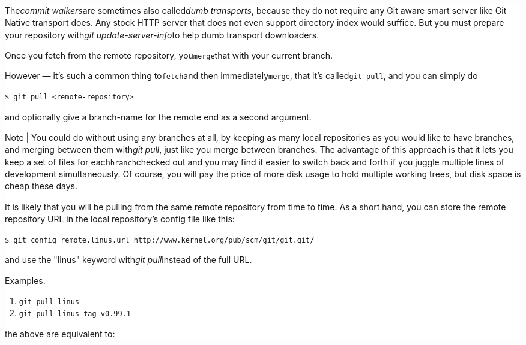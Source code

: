 


The<em>commit walkers</em>are sometimes also called<em>dumb transports</em>, because they do not require any Git aware smart server like Git Native transport does. Any stock HTTP server that does not even support directory index would suffice. But you must prepare your repository with<em>git update-server-info</em>to help dumb transport downloaders.


</dd></dl>


Once you fetch from the remote repository, you`merge`that with your current branch.




However — it’s such a common thing to`fetch`and then immediately`merge`, that it’s called`git pull`, and you can simply do



```
$ git pull <remote-repository>
```




and optionally give a branch-name for the remote end as a second argument.


Note | You could do without using any branches at all, by keeping as many local repositories as you would like to have branches, and merging between them with<em>git pull</em>, just like you merge between branches. The advantage of this approach is that it lets you keep a set of files for each`branch`checked out and you may find it easier to switch back and forth if you juggle multiple lines of development simultaneously. Of course, you will pay the price of more disk usage to hold multiple working trees, but disk space is cheap these days. 




It is likely that you will be pulling from the same remote repository from time to time. As a short hand, you can store the remote repository URL in the local repository’s config file like this:



```
$ git config remote.linus.url http://www.kernel.org/pub/scm/git/git.git/
```




and use the &quot;linus&quot; keyword with<em>git pull</em>instead of the full URL.




Examples.



1. `git pull linus`
1. `git pull linus tag v0.99.1`



the above are equivalent to:

